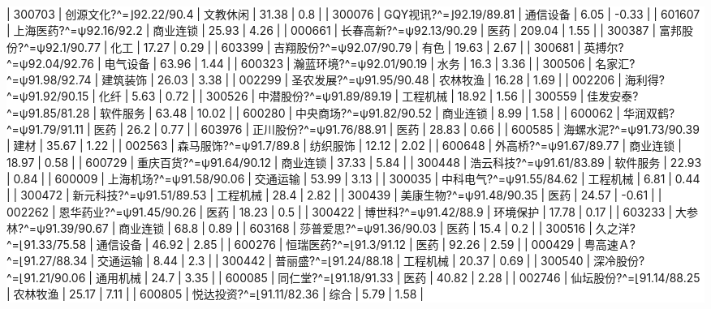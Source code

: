 | 300703 |  创源文化?^=⌋92.22/90.4  |  文教休闲  |   31.38   |  0.8   |
| 300076 |  GQY视讯?^=⌋92.19/89.81  |  通信设备  |    6.05   | -0.33  |
| 601607 |  上海医药?^=ψ92.16/92.2  |  商业连锁  |   25.93   |  4.26  |
| 000661 | 长春高新?^=ψ92.13/90.29  |    医药    |   209.04  |  1.55  |
| 300387 |  富邦股份?^=ψ92.1/90.77  |    化工    |   17.27   |  0.29  |
| 603399 | 吉翔股份?^=ψ92.07/90.79  |    有色    |   19.63   |  2.67  |
| 300681 |  英搏尔?^=ψ92.04/92.76   |  电气设备  |   63.96   |  1.44  |
| 600323 | 瀚蓝环境?^=ψ92.01/90.19  |    水务    |    16.3   |  3.36  |
| 300506 |  名家汇?^=ψ91.98/92.74   |  建筑装饰  |   26.03   |  3.38  |
| 002299 | 圣农发展?^=ψ91.95/90.48  |  农林牧渔  |   16.28   |  1.69  |
| 002206 |  海利得?^=ψ91.92/90.15   |    化纤    |    5.63   |  0.72  |
| 300526 | 中潜股份?^=ψ91.89/89.19  |  工程机械  |   18.92   |  1.56  |
| 300559 | 佳发安泰?^=ψ91.85/81.28  |  软件服务  |   63.48   | 10.02  |
| 600280 | 中央商场?^=ψ91.82/90.52  |  商业连锁  |    8.99   |  1.58  |
| 600062 | 华润双鹤?^=ψ91.79/91.11  |    医药    |    26.2   |  0.77  |
| 603976 | 正川股份?^=ψ91.76/88.91  |    医药    |   28.83   |  0.66  |
| 600585 | 海螺水泥?^=ψ91.73/90.39  |    建材    |   35.67   |  1.22  |
| 002563 |  森马服饰?^=ψ91.7/89.8   |  纺织服饰  |   12.12   |  2.02  |
| 600648 |  外高桥?^=ψ91.67/89.77   |  商业连锁  |   18.97   |  0.58  |
| 600729 | 重庆百货?^=ψ91.64/90.12  |  商业连锁  |   37.33   |  5.84  |
| 300448 | 浩云科技?^=ψ91.61/83.89  |  软件服务  |   22.93   |  0.84  |
| 600009 | 上海机场?^=ψ91.58/90.06  |  交通运输  |   53.99   |  3.13  |
| 300035 | 中科电气?^=ψ91.55/84.62  |  工程机械  |    6.81   |  0.44  |
| 300472 | 新元科技?^=ψ91.51/89.53  |  工程机械  |    28.4   |  2.82  |
| 300439 | 美康生物?^=ψ91.48/90.35  |    医药    |   24.57   | -0.61  |
| 002262 | 恩华药业?^=ψ91.45/90.26  |    医药    |   18.23   |  0.5   |
| 300422 |   博世科?^=ψ91.42/88.9   |  环境保护  |   17.78   |  0.17  |
| 603233 |  大参林?^=ψ91.39/90.67   |  商业连锁  |    68.8   |  0.89  |
| 603168 | 莎普爱思?^=ψ91.36/90.03  |    医药    |    15.4   |  0.2   |
| 300516 |  久之洋?^=⌊91.33/75.58   |  通信设备  |   46.92   |  2.85  |
| 600276 |  恒瑞医药?^=⌊91.3/91.12  |    医药    |   92.26   |  2.59  |
| 000429 | 粤高速Ａ?^=⌊91.27/88.34  |  交通运输  |    8.44   |  2.3   |
| 300442 |  普丽盛?^=⌊91.24/88.18   |  工程机械  |   20.37   |  0.69  |
| 300540 | 深冷股份?^=⌊91.21/90.06  |  通用机械  |    24.7   |  3.35  |
| 600085 |  同仁堂?^=⌊91.18/91.33   |    医药    |   40.82   |  2.28  |
| 002746 | 仙坛股份?^=⌊91.14/88.25  |  农林牧渔  |   25.17   |  7.11  |
| 600805 | 悦达投资?^=⌊91.11/82.36  |    综合    |    5.79   |  1.58  |